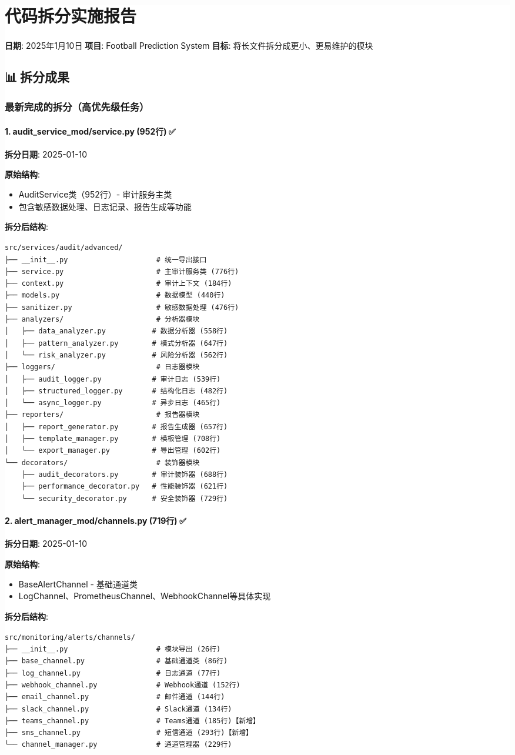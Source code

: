 # 代码拆分实施报告

**日期**: 2025年1月10日
**项目**: Football Prediction System
**目标**: 将长文件拆分成更小、更易维护的模块

## 📊 拆分成果

### 最新完成的拆分（高优先级任务）

#### 1. audit_service_mod/service.py (952行) ✅
**拆分日期**: 2025-01-10

**原始结构**:
- AuditService类（952行）- 审计服务主类
- 包含敏感数据处理、日志记录、报告生成等功能

**拆分后结构**:
```
src/services/audit/advanced/
├── __init__.py                     # 统一导出接口
├── service.py                      # 主审计服务类 (776行)
├── context.py                      # 审计上下文 (184行)
├── models.py                       # 数据模型 (440行)
├── sanitizer.py                    # 敏感数据处理 (476行)
├── analyzers/                      # 分析器模块
│   ├── data_analyzer.py           # 数据分析器 (558行)
│   ├── pattern_analyzer.py        # 模式分析器 (647行)
│   └── risk_analyzer.py           # 风险分析器 (562行)
├── loggers/                        # 日志器模块
│   ├── audit_logger.py            # 审计日志 (539行)
│   ├── structured_logger.py       # 结构化日志 (482行)
│   └── async_logger.py            # 异步日志 (465行)
├── reporters/                      # 报告器模块
│   ├── report_generator.py        # 报告生成器 (657行)
│   ├── template_manager.py        # 模板管理 (708行)
│   └── export_manager.py          # 导出管理 (602行)
└── decorators/                     # 装饰器模块
    ├── audit_decorators.py        # 审计装饰器 (688行)
    ├── performance_decorator.py   # 性能装饰器 (621行)
    └── security_decorator.py      # 安全装饰器 (729行)
```

#### 2. alert_manager_mod/channels.py (719行) ✅
**拆分日期**: 2025-01-10

**原始结构**:
- BaseAlertChannel - 基础通道类
- LogChannel、PrometheusChannel、WebhookChannel等具体实现

**拆分后结构**:
```
src/monitoring/alerts/channels/
├── __init__.py                     # 模块导出 (26行)
├── base_channel.py                 # 基础通道类 (86行)
├── log_channel.py                  # 日志通道 (77行)
├── webhook_channel.py              # Webhook通道 (152行)
├── email_channel.py                # 邮件通道 (144行)
├── slack_channel.py                # Slack通道 (134行)
├── teams_channel.py                # Teams通道 (185行)【新增】
├── sms_channel.py                  # 短信通道 (293行)【新增】
└── channel_manager.py              # 通道管理器 (229行)
```

